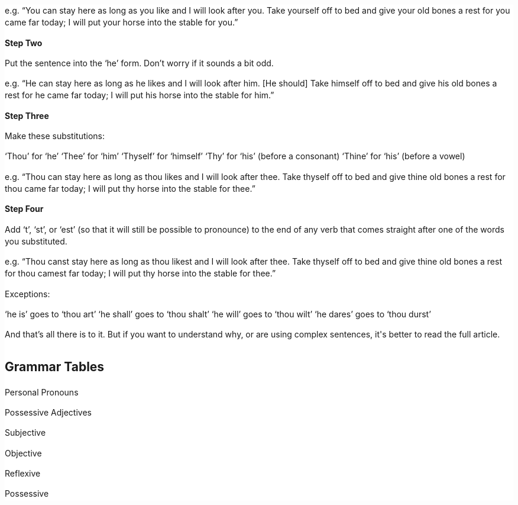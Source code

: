 e.g. “You can stay here as long as you like and I will look after you. Take yourself off to bed and give your old bones a rest for you came far today; I will put your horse into the stable for you.”

**Step Two**

Put the sentence into the ‘he’ form. Don’t worry if it sounds a bit odd.

e.g. “He can stay here as long as he likes and I will look after him. [He should] Take himself off to bed and give his old bones a rest for he came far today; I will put his horse into the stable for him.”

**Step Three**

Make these substitutions:

‘Thou’ for ‘he’
‘Thee’ for ‘him’
‘Thyself’ for ‘himself’
‘Thy’ for ‘his’ (before a consonant)
‘Thine’ for ‘his’ (before a vowel)

e.g. “Thou can stay here as long as thou likes and I will look after thee. Take thyself off to bed and give thine old bones a rest for thou came far today; I will put thy horse into the stable for thee.”

**Step Four**

Add ‘t’, ‘st’, or ‘est’ (so that it will still be possible to pronounce) to the end of any verb that comes straight after one of the words you substituted.

e.g. “Thou canst stay here as long as thou likest and I will look after thee. Take thyself off to bed and give thine old bones a rest for thou camest far today; I will put thy horse into the stable for thee.”

Exceptions:

‘he is’ goes to ‘thou art’
‘he shall’ goes to ‘thou shalt’
‘he will’ goes to ‘thou wilt’
‘he dares’ goes to ‘thou durst’

And that’s all there is to it. But if you want to understand why, or are using complex sentences, it's better to read the full article.

## Grammar Tables

Personal Pronouns
	

Possessive Adjectives

Subjective
	

Objective
	

Reflexive
	

Possessive
